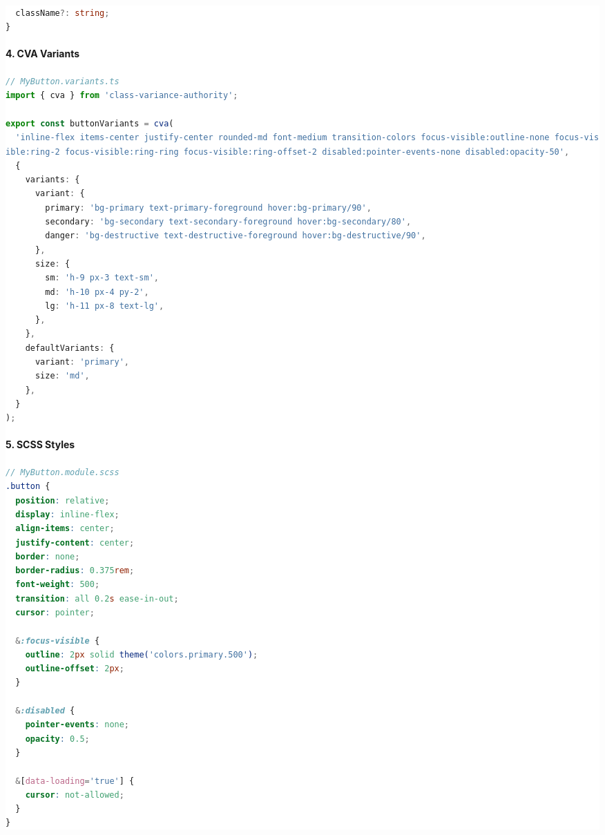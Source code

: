 ```typescript
  className?: string;
}
```

#### 4. CVA Variants

```typescript
// MyButton.variants.ts
import { cva } from 'class-variance-authority';

export const buttonVariants = cva(
  'inline-flex items-center justify-center rounded-md font-medium transition-colors focus-visible:outline-none focus-visible:ring-2 focus-visible:ring-ring focus-visible:ring-offset-2 disabled:pointer-events-none disabled:opacity-50',
  {
    variants: {
      variant: {
        primary: 'bg-primary text-primary-foreground hover:bg-primary/90',
        secondary: 'bg-secondary text-secondary-foreground hover:bg-secondary/80',
        danger: 'bg-destructive text-destructive-foreground hover:bg-destructive/90',
      },
      size: {
        sm: 'h-9 px-3 text-sm',
        md: 'h-10 px-4 py-2',
        lg: 'h-11 px-8 text-lg',
      },
    },
    defaultVariants: {
      variant: 'primary',
      size: 'md',
    },
  }
);
```

#### 5. SCSS Styles

```scss
// MyButton.module.scss
.button {
  position: relative;
  display: inline-flex;
  align-items: center;
  justify-content: center;
  border: none;
  border-radius: 0.375rem;
  font-weight: 500;
  transition: all 0.2s ease-in-out;
  cursor: pointer;

  &:focus-visible {
    outline: 2px solid theme('colors.primary.500');
    outline-offset: 2px;
  }

  &:disabled {
    pointer-events: none;
    opacity: 0.5;
  }

  &[data-loading='true'] {
    cursor: not-allowed;
  }
}
```